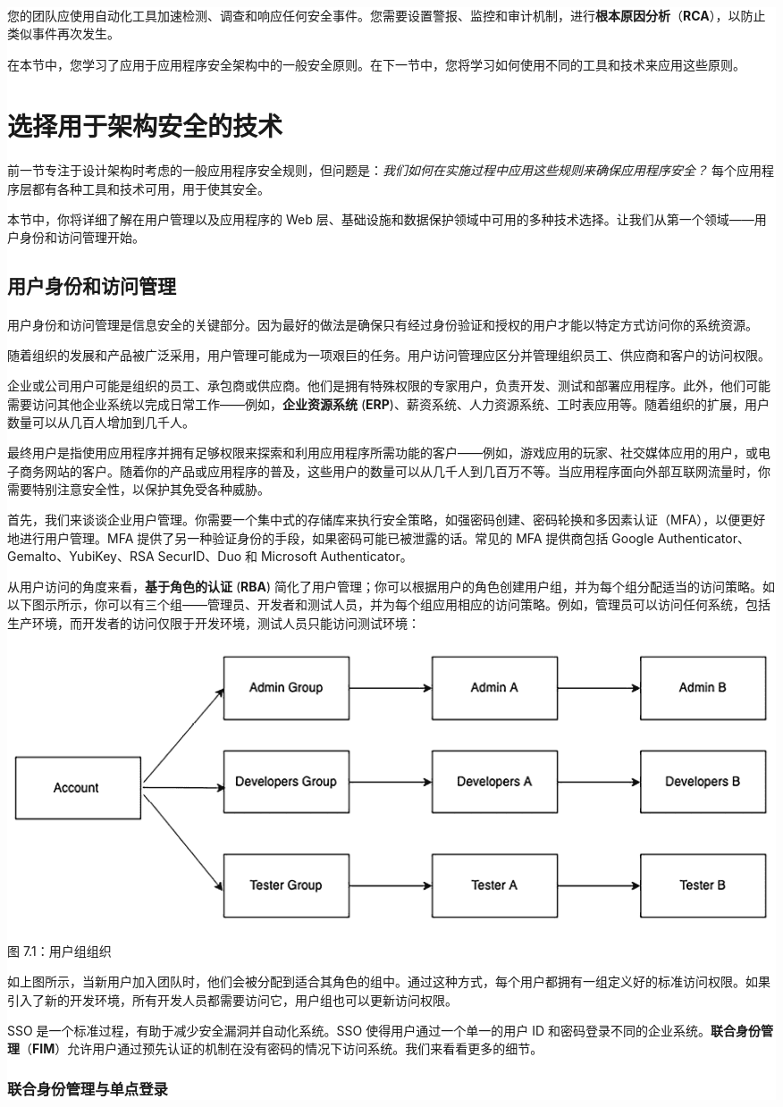 您的团队应使用自动化工具加速检测、调查和响应任何安全事件。您需要设置警报、监控和审计机制，进行**根本原因分析**（**RCA**），以防止类似事件再次发生。

在本节中，您学习了应用于应用程序安全架构中的一般安全原则。在下一节中，您将学习如何使用不同的工具和技术来应用这些原则。

# 选择用于架构安全的技术

前一节专注于设计架构时考虑的一般应用程序安全规则，但问题是：*我们如何在实施过程中应用这些规则来确保应用程序安全？* 每个应用程序层都有各种工具和技术可用，用于使其安全。

本节中，你将详细了解在用户管理以及应用程序的 Web 层、基础设施和数据保护领域中可用的多种技术选择。让我们从第一个领域——用户身份和访问管理开始。

## 用户身份和访问管理

用户身份和访问管理是信息安全的关键部分。因为最好的做法是确保只有经过身份验证和授权的用户才能以特定方式访问你的系统资源。

随着组织的发展和产品被广泛采用，用户管理可能成为一项艰巨的任务。用户访问管理应区分并管理组织员工、供应商和客户的访问权限。

企业或公司用户可能是组织的员工、承包商或供应商。他们是拥有特殊权限的专家用户，负责开发、测试和部署应用程序。此外，他们可能需要访问其他企业系统以完成日常工作——例如，**企业资源系统** (**ERP**)、薪资系统、人力资源系统、工时表应用等。随着组织的扩展，用户数量可以从几百人增加到几千人。

最终用户是指使用应用程序并拥有足够权限来探索和利用应用程序所需功能的客户——例如，游戏应用的玩家、社交媒体应用的用户，或电子商务网站的客户。随着你的产品或应用程序的普及，这些用户的数量可以从几千人到几百万不等。当应用程序面向外部互联网流量时，你需要特别注意安全性，以保护其免受各种威胁。

首先，我们来谈谈企业用户管理。你需要一个集中式的存储库来执行安全策略，如强密码创建、密码轮换和多因素认证（MFA），以便更好地进行用户管理。MFA 提供了另一种验证身份的手段，如果密码可能已被泄露的话。常见的 MFA 提供商包括 Google Authenticator、Gemalto、YubiKey、RSA SecurID、Duo 和 Microsoft Authenticator。

从用户访问的角度来看，**基于角色的认证** (**RBA**) 简化了用户管理；你可以根据用户的角色创建用户组，并为每个组分配适当的访问策略。如以下图示所示，你可以有三个组——管理员、开发者和测试人员，并为每个组应用相应的访问策略。例如，管理员可以访问任何系统，包括生产环境，而开发者的访问仅限于开发环境，测试人员只能访问测试环境：

![](img/B21336_07_01.png)

图 7.1：用户组组织

如上图所示，当新用户加入团队时，他们会被分配到适合其角色的组中。通过这种方式，每个用户都拥有一组定义好的标准访问权限。如果引入了新的开发环境，所有开发人员都需要访问它，用户组也可以更新访问权限。

SSO 是一个标准过程，有助于减少安全漏洞并自动化系统。SSO 使得用户通过一个单一的用户 ID 和密码登录不同的企业系统。**联合身份管理**（**FIM**）允许用户通过预先认证的机制在没有密码的情况下访问系统。我们来看看更多的细节。

### 联合身份管理与单点登录
